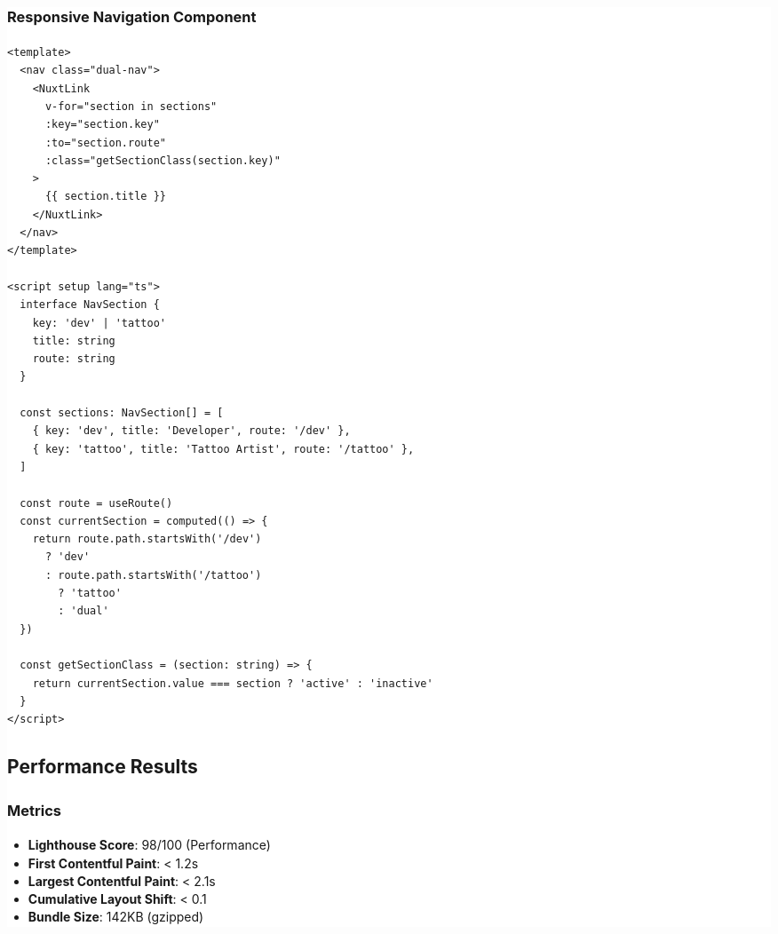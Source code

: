 ### Responsive Navigation Component

```vue
<template>
  <nav class="dual-nav">
    <NuxtLink
      v-for="section in sections"
      :key="section.key"
      :to="section.route"
      :class="getSectionClass(section.key)"
    >
      {{ section.title }}
    </NuxtLink>
  </nav>
</template>

<script setup lang="ts">
  interface NavSection {
    key: 'dev' | 'tattoo'
    title: string
    route: string
  }

  const sections: NavSection[] = [
    { key: 'dev', title: 'Developer', route: '/dev' },
    { key: 'tattoo', title: 'Tattoo Artist', route: '/tattoo' },
  ]

  const route = useRoute()
  const currentSection = computed(() => {
    return route.path.startsWith('/dev')
      ? 'dev'
      : route.path.startsWith('/tattoo')
        ? 'tattoo'
        : 'dual'
  })

  const getSectionClass = (section: string) => {
    return currentSection.value === section ? 'active' : 'inactive'
  }
</script>
```

## Performance Results

### Metrics

- **Lighthouse Score**: 98/100 (Performance)
- **First Contentful Paint**: < 1.2s
- **Largest Contentful Paint**: < 2.1s
- **Cumulative Layout Shift**: < 0.1
- **Bundle Size**: 142KB (gzipped)
